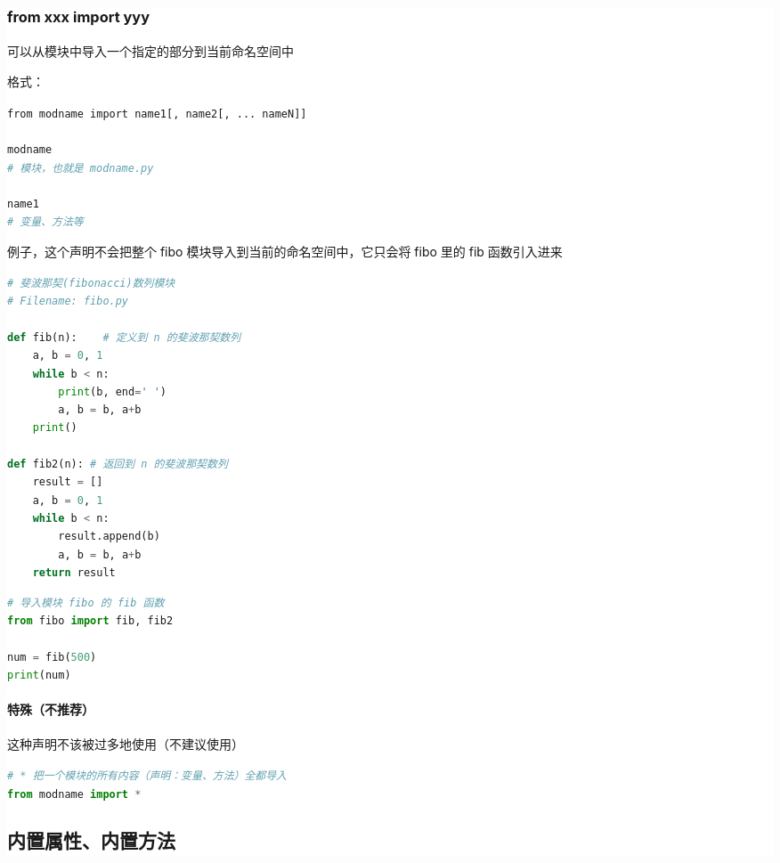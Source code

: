 ### from xxx import yyy

可以从模块中导入一个指定的部分到当前命名空间中

格式：

```bash
from modname import name1[, name2[, ... nameN]]

modname
# 模块，也就是 modname.py

name1
# 变量、方法等
```

例子，这个声明不会把整个 fibo 模块导入到当前的命名空间中，它只会将 fibo 里的 fib 函数引入进来

```python
# 斐波那契(fibonacci)数列模块
# Filename: fibo.py

def fib(n):    # 定义到 n 的斐波那契数列
    a, b = 0, 1
    while b < n:
        print(b, end=' ')
        a, b = b, a+b
    print()

def fib2(n): # 返回到 n 的斐波那契数列
    result = []
    a, b = 0, 1
    while b < n:
        result.append(b)
        a, b = b, a+b
    return result
```

```python
# 导入模块 fibo 的 fib 函数
from fibo import fib, fib2

num = fib(500)
print(num)
```

#### 特殊（不推荐）

这种声明不该被过多地使用（不建议使用）

```python
# * 把一个模块的所有内容（声明：变量、方法）全都导入
from modname import *
```

## 内置属性、内置方法
